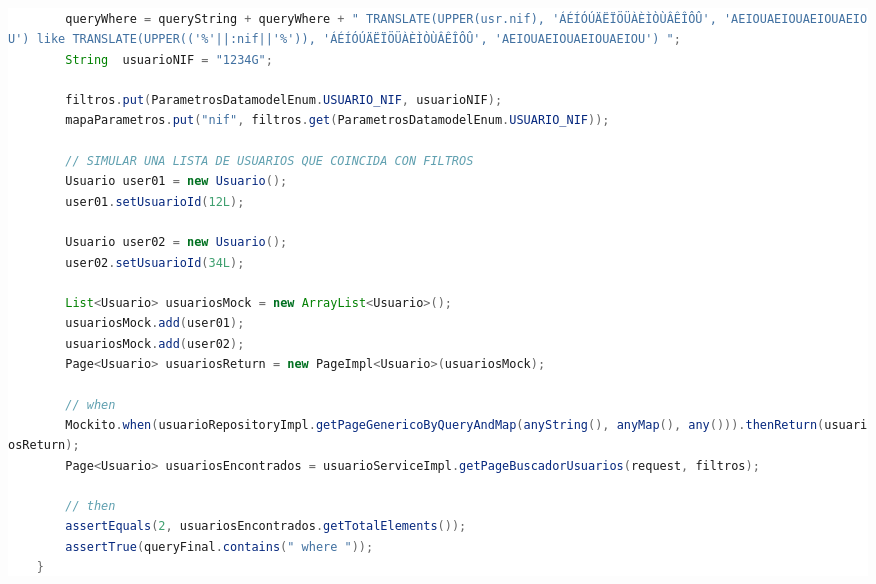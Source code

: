 ``` java
		queryWhere = queryString + queryWhere + " TRANSLATE(UPPER(usr.nif), 'ÁÉÍÓÚÄËÏÖÜÀÈÌÒÙÂÊÎÔÛ', 'AEIOUAEIOUAEIOUAEIOU') like TRANSLATE(UPPER(('%'||:nif||'%')), 'ÁÉÍÓÚÄËÏÖÜÀÈÌÒÙÂÊÎÔÛ', 'AEIOUAEIOUAEIOUAEIOU') ";
		String	usuarioNIF = "1234G";
		
		filtros.put(ParametrosDatamodelEnum.USUARIO_NIF, usuarioNIF);
		mapaParametros.put("nif", filtros.get(ParametrosDatamodelEnum.USUARIO_NIF));

		// SIMULAR UNA LISTA DE USUARIOS QUE COINCIDA CON FILTROS
		Usuario user01 = new Usuario();
		user01.setUsuarioId(12L);

		Usuario user02 = new Usuario();
		user02.setUsuarioId(34L);

		List<Usuario> usuariosMock = new ArrayList<Usuario>();
		usuariosMock.add(user01);
		usuariosMock.add(user02);
		Page<Usuario> usuariosReturn = new PageImpl<Usuario>(usuariosMock);
		
		// when
		Mockito.when(usuarioRepositoryImpl.getPageGenericoByQueryAndMap(anyString(), anyMap(), any())).thenReturn(usuariosReturn);
		Page<Usuario> usuariosEncontrados = usuarioServiceImpl.getPageBuscadorUsuarios(request, filtros);
		
		// then
		assertEquals(2, usuariosEncontrados.getTotalElements());
		assertTrue(queryFinal.contains(" where "));
	}
```
